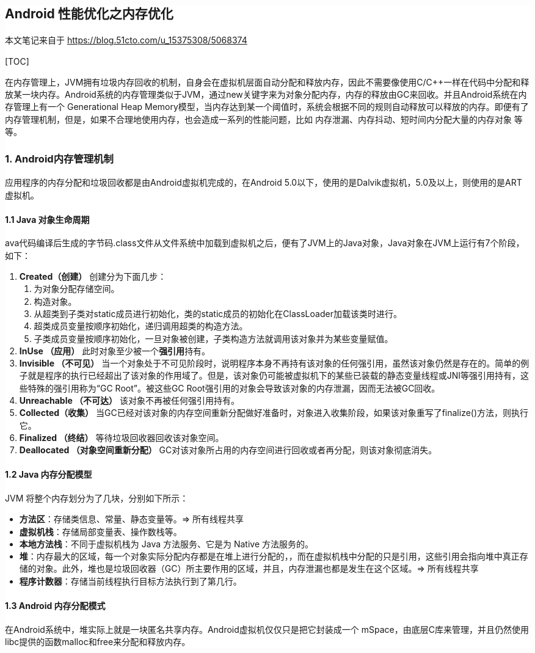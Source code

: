 ## **Android 性能优化之内存优化**

本文笔记来自于 https://blog.51cto.com/u_15375308/5068374

[TOC]

在内存管理上，JVM拥有垃圾内存回收的机制，自身会在虚拟机层面自动分配和释放内存，因此不需要像使用C/C++一样在代码中分配和释放某一块内存。Android系统的内存管理类似于JVM，通过new关键字来为对象分配内存，内存的释放由GC来回收。并且Android系统在内存管理上有一个 Generational Heap Memory模型，当内存达到某一个阈值时，系统会根据不同的规则自动释放可以释放的内存。即便有了内存管理机制，但是，如果不合理地使用内存，也会造成一系列的性能问题，比如 内存泄漏、内存抖动、短时间内分配大量的内存对象 等等。

### 1. Android内存管理机制

应用程序的内存分配和垃圾回收都是由Android虚拟机完成的，在Android 5.0以下，使用的是Dalvik虚拟机，5.0及以上，则使用的是ART虚拟机。

#### 1.1 Java 对象生命周期

ava代码编译后生成的字节码.class文件从文件系统中加载到虚拟机之后，便有了JVM上的Java对象，Java对象在JVM上运行有7个阶段，如下：

1. **Created（创建）**
   创建分为下面几步：
   1. 为对象分配存储空间。
   2. 构造对象。
   3. 从超类到子类对static成员进行初始化，类的static成员的初始化在ClassLoader加载该类时进行。
   4. 超类成员变量按顺序初始化，递归调用超类的构造方法。
   5. 子类成员变量按顺序初始化，一旦对象被创建，子类构造方法就调用该对象并为某些变量赋值。
2. **InUse （应用）**
   此时对象至少被一个**强引用**持有。
3. **Invisible （不可见）**
   当一个对象处于不可见阶段时，说明程序本身不再持有该对象的任何强引用，虽然该对象仍然是存在的。简单的例子就是程序的执行已经超出了该对象的作用域了。但是，该对象仍可能被虚拟机下的某些已装载的静态变量线程或JNI等强引用持有，这些特殊的强引用称为“GC Root”。被这些GC Root强引用的对象会导致该对象的内存泄漏，因而无法被GC回收。
4. **Unreachable （不可达）**
   该对象不再被任何强引用持有。
5. **Collected（收集）**
   当GC已经对该对象的内存空间重新分配做好准备时，对象进入收集阶段，如果该对象重写了finalize()方法，则执行它。
6. **Finalized （终结）**
   等待垃圾回收器回收该对象空间。
7. **Deallocated （对象空间重新分配）**
   GC对该对象所占用的内存空间进行回收或者再分配，则该对象彻底消失。

#### 1.2 Java 内存分配模型

JVM 将整个内存划分为了几块，分别如下所示：

- **方法区**：存储类信息、常量、静态变量等。=> 所有线程共享
- **虚拟机栈**：存储局部变量表、操作数栈等。
- **本地方法栈**：不同于虚拟机栈为 Java 方法服务、它是为 Native 方法服务的。
- **堆**：内存最大的区域，每一个对象实际分配内存都是在堆上进行分配的，，而在虚拟机栈中分配的只是引用，这些引用会指向堆中真正存储的对象。此外，堆也是垃圾回收器（GC）所主要作用的区域，并且，内存泄漏也都是发生在这个区域。=> 所有线程共享
- **程序计数器**：存储当前线程执行目标方法执行到了第几行。

#### 1.3 Android 内存分配模式

在Android系统中，堆实际上就是一块匿名共享内存。Android虚拟机仅仅只是把它封装成一个 mSpace，由底层C库来管理，并且仍然使用libc提供的函数malloc和free来分配和释放内存。
